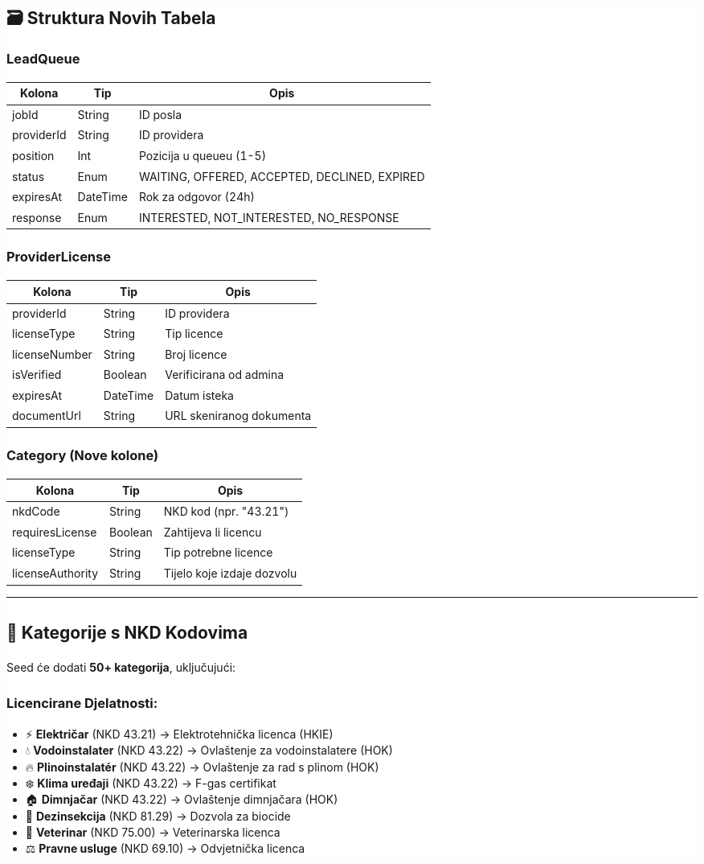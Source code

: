 
## 🗃️ Struktura Novih Tabela

### **LeadQueue**
| Kolona | Tip | Opis |
|--------|-----|------|
| jobId | String | ID posla |
| providerId | String | ID providera |
| position | Int | Pozicija u queueu (1-5) |
| status | Enum | WAITING, OFFERED, ACCEPTED, DECLINED, EXPIRED |
| expiresAt | DateTime | Rok za odgovor (24h) |
| response | Enum | INTERESTED, NOT_INTERESTED, NO_RESPONSE |

### **ProviderLicense**
| Kolona | Tip | Opis |
|--------|-----|------|
| providerId | String | ID providera |
| licenseType | String | Tip licence |
| licenseNumber | String | Broj licence |
| isVerified | Boolean | Verificirana od admina |
| expiresAt | DateTime | Datum isteka |
| documentUrl | String | URL skeniranog dokumenta |

### **Category** (Nove kolone)
| Kolona | Tip | Opis |
|--------|-----|------|
| nkdCode | String | NKD kod (npr. "43.21") |
| requiresLicense | Boolean | Zahtijeva li licencu |
| licenseType | String | Tip potrebne licence |
| licenseAuthority | String | Tijelo koje izdaje dozvolu |

---

## 📝 Kategorije s NKD Kodovima

Seed će dodati **50+ kategorija**, uključujući:

### Licencirane Djelatnosti:
- ⚡ **Električar** (NKD 43.21) → Elektrotehnička licenca (HKIE)
- 💧 **Vodoinstalater** (NKD 43.22) → Ovlaštenje za vodoinstalatere (HOK)
- 🔥 **Plinoinstalatér** (NKD 43.22) → Ovlaštenje za rad s plinom (HOK)
- ❄️ **Klima uređaji** (NKD 43.22) → F-gas certifikat
- 🏠 **Dimnjačar** (NKD 43.22) → Ovlaštenje dimnjačara (HOK)
- 🦟 **Dezinsekcija** (NKD 81.29) → Dozvola za biocide
- 🐾 **Veterinar** (NKD 75.00) → Veterinarska licenca
- ⚖️ **Pravne usluge** (NKD 69.10) → Odvjetnička licenca
